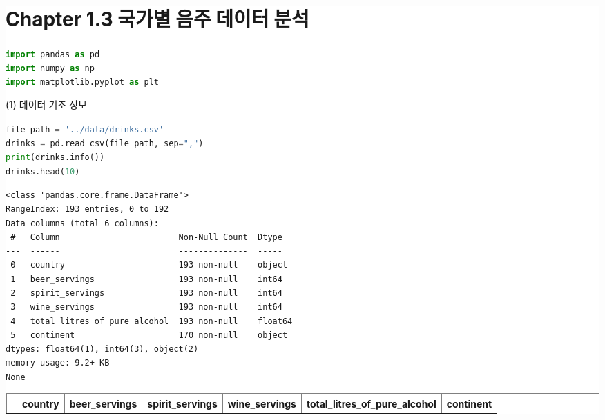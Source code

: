 # Chapter 1.3 국가별 음주 데이터 분석



```python
import pandas as pd
import numpy as np
import matplotlib.pyplot as plt
```

(1) 데이터 기초 정보


```python
file_path = '../data/drinks.csv'
drinks = pd.read_csv(file_path, sep=",")
print(drinks.info())
drinks.head(10)
```

    <class 'pandas.core.frame.DataFrame'>
    RangeIndex: 193 entries, 0 to 192
    Data columns (total 6 columns):
     #   Column                        Non-Null Count  Dtype  
    ---  ------                        --------------  -----  
     0   country                       193 non-null    object 
     1   beer_servings                 193 non-null    int64  
     2   spirit_servings               193 non-null    int64  
     3   wine_servings                 193 non-null    int64  
     4   total_litres_of_pure_alcohol  193 non-null    float64
     5   continent                     170 non-null    object 
    dtypes: float64(1), int64(3), object(2)
    memory usage: 9.2+ KB
    None
    




<div>
<style scoped>
    .dataframe tbody tr th:only-of-type {
        vertical-align: middle;
    }

    .dataframe tbody tr th {
        vertical-align: top;
    }

    .dataframe thead th {
        text-align: right;
    }
</style>
<table border="1" class="dataframe">
  <thead>
    <tr style="text-align: right;">
      <th></th>
      <th>country</th>
      <th>beer_servings</th>
      <th>spirit_servings</th>
      <th>wine_servings</th>
      <th>total_litres_of_pure_alcohol</th>
      <th>continent</th>
    </tr>
  </thead>
  <tbody>
    <tr>